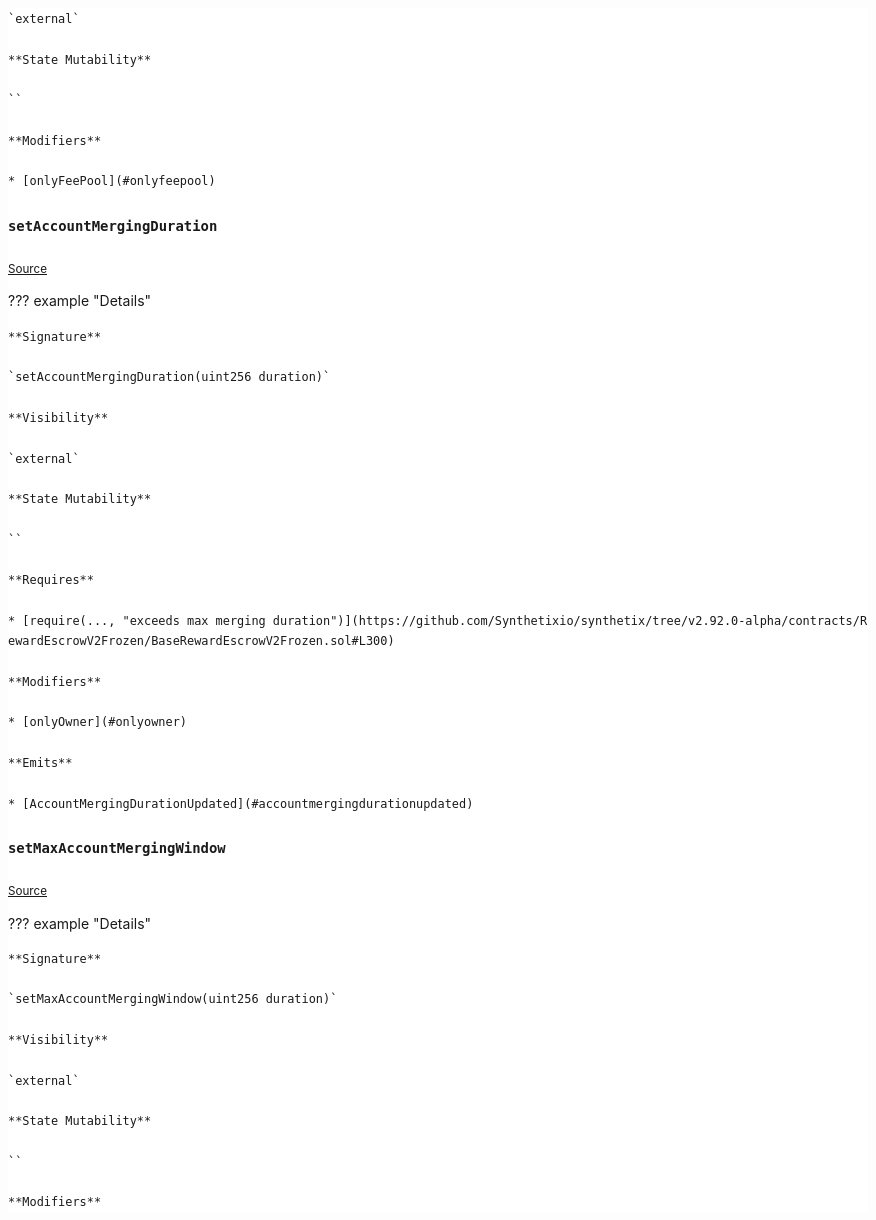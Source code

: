     `external`

    **State Mutability**

    ``

    **Modifiers**

    * [onlyFeePool](#onlyfeepool)

### `setAccountMergingDuration`

<sub>[Source](https://github.com/Synthetixio/synthetix/tree/v2.92.0-alpha/contracts/RewardEscrowV2Frozen/BaseRewardEscrowV2Frozen.sol#L299)</sub>

??? example "Details"

    **Signature**

    `setAccountMergingDuration(uint256 duration)`

    **Visibility**

    `external`

    **State Mutability**

    ``

    **Requires**

    * [require(..., "exceeds max merging duration")](https://github.com/Synthetixio/synthetix/tree/v2.92.0-alpha/contracts/RewardEscrowV2Frozen/BaseRewardEscrowV2Frozen.sol#L300)

    **Modifiers**

    * [onlyOwner](#onlyowner)

    **Emits**

    * [AccountMergingDurationUpdated](#accountmergingdurationupdated)

### `setMaxAccountMergingWindow`

<sub>[Source](https://github.com/Synthetixio/synthetix/tree/v2.92.0-alpha/contracts/RewardEscrowV2Frozen/BaseRewardEscrowV2Frozen.sol#L305)</sub>

??? example "Details"

    **Signature**

    `setMaxAccountMergingWindow(uint256 duration)`

    **Visibility**

    `external`

    **State Mutability**

    ``

    **Modifiers**
